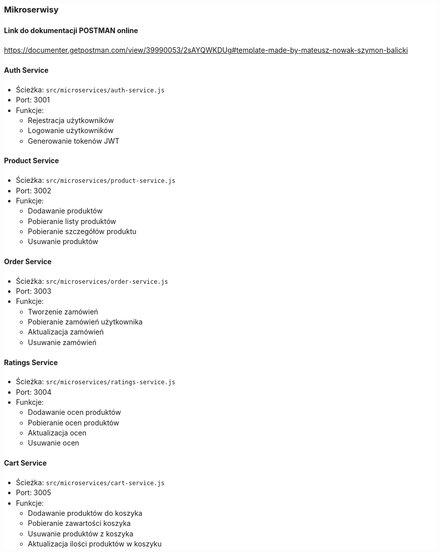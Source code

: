 ### Mikroserwisy

#### Link do dokumentacji POSTMAN online
https://documenter.getpostman.com/view/39990053/2sAYQWKDUg#template-made-by-mateusz-nowak-szymon-balicki
#### Auth Service

- Ścieżka: `src/microservices/auth-service.js`
- Port: 3001
- Funkcje:
  - Rejestracja użytkowników
  - Logowanie użytkowników
  - Generowanie tokenów JWT

#### Product Service

- Ścieżka: `src/microservices/product-service.js`
- Port: 3002
- Funkcje:
  - Dodawanie produktów
  - Pobieranie listy produktów
  - Pobieranie szczegółów produktu
  - Usuwanie produktów

#### Order Service

- Ścieżka: `src/microservices/order-service.js`
- Port: 3003
- Funkcje:
  - Tworzenie zamówień
  - Pobieranie zamówień użytkownika
  - Aktualizacja zamówień
  - Usuwanie zamówień

#### Ratings Service

- Ścieżka: `src/microservices/ratings-service.js`
- Port: 3004
- Funkcje:
  - Dodawanie ocen produktów
  - Pobieranie ocen produktów
  - Aktualizacja ocen
  - Usuwanie ocen

#### Cart Service

- Ścieżka: `src/microservices/cart-service.js`
- Port: 3005
- Funkcje:
  - Dodawanie produktów do koszyka
  - Pobieranie zawartości koszyka
  - Usuwanie produktów z koszyka
  - Aktualizacja ilości produktów w koszyku
